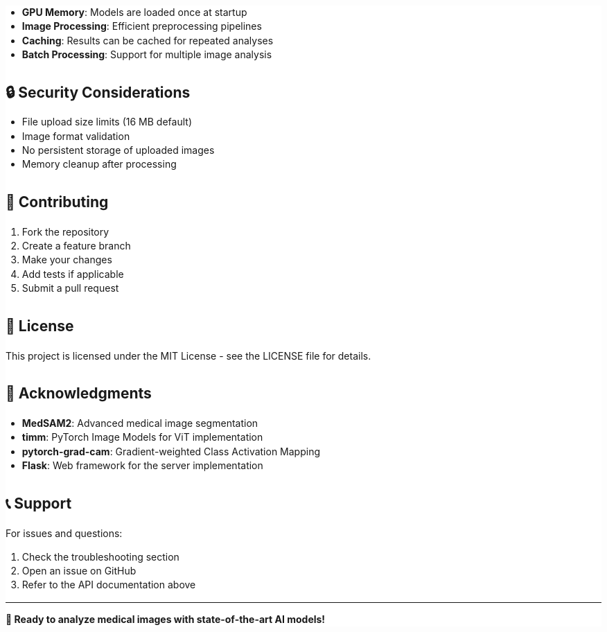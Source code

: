 - **GPU Memory**: Models are loaded once at startup
- **Image Processing**: Efficient preprocessing pipelines
- **Caching**: Results can be cached for repeated analyses
- **Batch Processing**: Support for multiple image analysis

## 🔒 Security Considerations

- File upload size limits (16 MB default)
- Image format validation
- No persistent storage of uploaded images
- Memory cleanup after processing

## 🤝 Contributing

1. Fork the repository
2. Create a feature branch
3. Make your changes
4. Add tests if applicable
5. Submit a pull request

## 📄 License

This project is licensed under the MIT License - see the LICENSE file for details.

## 🙏 Acknowledgments

- **MedSAM2**: Advanced medical image segmentation
- **timm**: PyTorch Image Models for ViT implementation
- **pytorch-grad-cam**: Gradient-weighted Class Activation Mapping
- **Flask**: Web framework for the server implementation

## 📞 Support

For issues and questions:
1. Check the troubleshooting section
2. Open an issue on GitHub
3. Refer to the API documentation above

---

**🎯 Ready to analyze medical images with state-of-the-art AI models!**